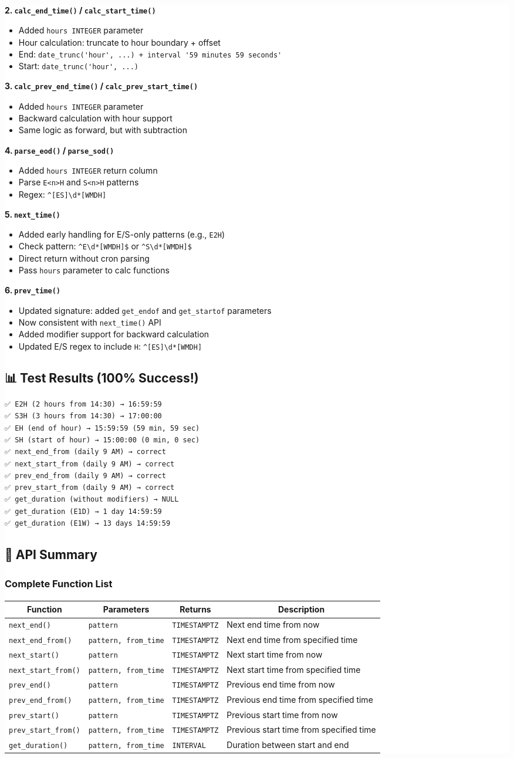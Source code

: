 **2. `calc_end_time()` / `calc_start_time()`**
- Added `hours INTEGER` parameter
- Hour calculation: truncate to hour boundary + offset
- End: `date_trunc('hour', ...) + interval '59 minutes 59 seconds'`
- Start: `date_trunc('hour', ...)`

**3. `calc_prev_end_time()` / `calc_prev_start_time()`**
- Added `hours INTEGER` parameter
- Backward calculation with hour support
- Same logic as forward, but with subtraction

**4. `parse_eod()` / `parse_sod()`**
- Added `hours INTEGER` return column
- Parse `E<n>H` and `S<n>H` patterns
- Regex: `^[ES]\d*[WMDH]`

**5. `next_time()`**
- Added early handling for E/S-only patterns (e.g., `E2H`)
- Check pattern: `^E\d*[WMDH]$` or `^S\d*[WMDH]$`
- Direct return without cron parsing
- Pass `hours` parameter to calc functions

**6. `prev_time()`**
- Updated signature: added `get_endof` and `get_startof` parameters
- Now consistent with `next_time()` API
- Added modifier support for backward calculation
- Updated E/S regex to include `H`: `^[ES]\d*[WMDH]`

## 📊 Test Results (100% Success!)

```
✅ E2H (2 hours from 14:30) → 16:59:59
✅ S3H (3 hours from 14:30) → 17:00:00
✅ EH (end of hour) → 15:59:59 (59 min, 59 sec)
✅ SH (start of hour) → 15:00:00 (0 min, 0 sec)
✅ next_end_from (daily 9 AM) → correct
✅ next_start_from (daily 9 AM) → correct
✅ prev_end_from (daily 9 AM) → correct
✅ prev_start_from (daily 9 AM) → correct
✅ get_duration (without modifiers) → NULL
✅ get_duration (E1D) → 1 day 14:59:59
✅ get_duration (E1W) → 13 days 14:59:59
```

## 🎯 API Summary

### Complete Function List

| Function | Parameters | Returns | Description |
|----------|-----------|---------|-------------|
| `next_end()` | `pattern` | `TIMESTAMPTZ` | Next end time from now |
| `next_end_from()` | `pattern, from_time` | `TIMESTAMPTZ` | Next end time from specified time |
| `next_start()` | `pattern` | `TIMESTAMPTZ` | Next start time from now |
| `next_start_from()` | `pattern, from_time` | `TIMESTAMPTZ` | Next start time from specified time |
| `prev_end()` | `pattern` | `TIMESTAMPTZ` | Previous end time from now |
| `prev_end_from()` | `pattern, from_time` | `TIMESTAMPTZ` | Previous end time from specified time |
| `prev_start()` | `pattern` | `TIMESTAMPTZ` | Previous start time from now |
| `prev_start_from()` | `pattern, from_time` | `TIMESTAMPTZ` | Previous start time from specified time |
| `get_duration()` | `pattern, from_time` | `INTERVAL` | Duration between start and end |